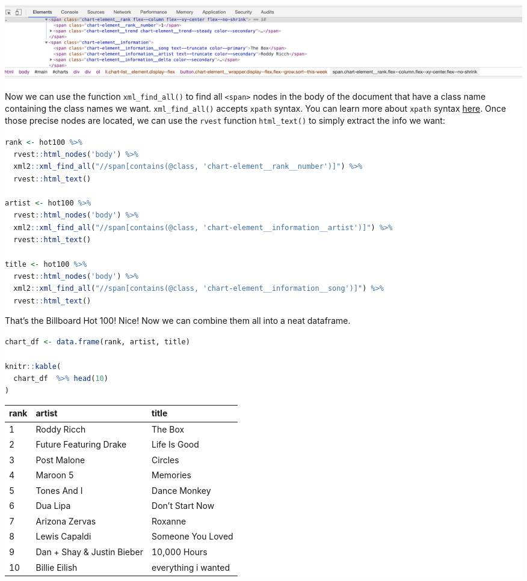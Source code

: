 <img src="class item screenshot.png" alt="This is the node we are looking for!">

Now we can use the function `xml_find_all()` to find all `<span>` nodes
in the body of the document that have a class name containing the class
names we want. `xml_find_all()` accepts `xpath` syntax. You can learn
more about `xpath` syntax
[here](https://www.w3schools.com/xml/xpath_syntax.asp). Once those
precise nodes are located, we can use the `rvest` function `html_text()`
to simply extract the info we want:

``` r
rank <- hot100 %>% 
  rvest::html_nodes('body') %>% 
  xml2::xml_find_all("//span[contains(@class, 'chart-element__rank__number')]") %>% 
  rvest::html_text()

artist <- hot100 %>% 
  rvest::html_nodes('body') %>% 
  xml2::xml_find_all("//span[contains(@class, 'chart-element__information__artist')]") %>% 
  rvest::html_text()

title <- hot100 %>% 
  rvest::html_nodes('body') %>% 
  xml2::xml_find_all("//span[contains(@class, 'chart-element__information__song')]") %>% 
  rvest::html_text()
```

That’s the Billboard Hot 100\! Nice\! Now we can combine them all into a
neat dataframe.

``` r
chart_df <- data.frame(rank, artist, title)

knitr::kable(
  chart_df  %>% head(10)
)
```

| rank | artist                     | title               |
| :--- | :------------------------- | :------------------ |
| 1    | Roddy Ricch                | The Box             |
| 2    | Future Featuring Drake     | Life Is Good        |
| 3    | Post Malone                | Circles             |
| 4    | Maroon 5                   | Memories            |
| 5    | Tones And I                | Dance Monkey        |
| 6    | Dua Lipa                   | Don’t Start Now     |
| 7    | Arizona Zervas             | Roxanne             |
| 8    | Lewis Capaldi              | Someone You Loved   |
| 9    | Dan + Shay & Justin Bieber | 10,000 Hours        |
| 10   | Billie Eilish              | everything i wanted |
